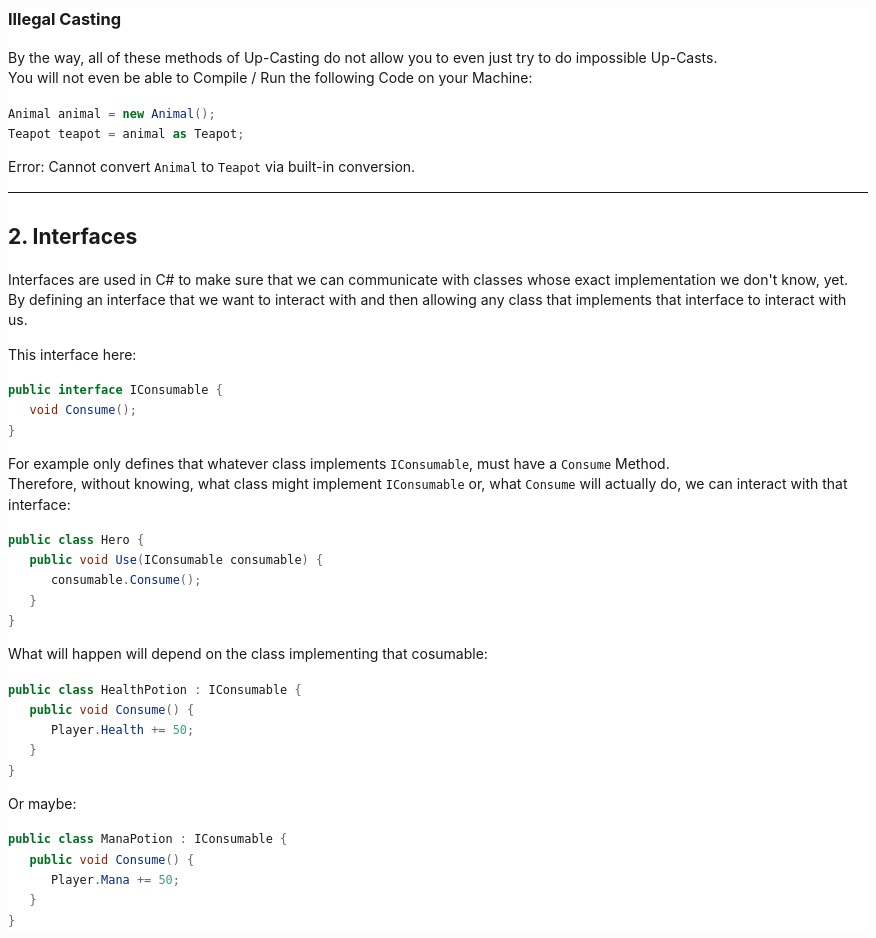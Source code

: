 ### Illegal Casting

By the way, all of these methods of Up-Casting do not allow you to even just try to do impossible Up-Casts.\
You will not even be able to Compile / Run the following Code on your Machine:

```cs
Animal animal = new Animal();
Teapot teapot = animal as Teapot;
```

Error: Cannot convert `Animal` to `Teapot` via built-in conversion.

---

## 2. Interfaces

Interfaces are used in C# to make sure that we can communicate with classes whose exact implementation we don't know, yet.\
By defining an interface that we want to interact with and then allowing any class that implements that interface to interact with us.

This interface here:
```cs
public interface IConsumable {
   void Consume();
}
```

For example only defines that whatever class implements `IConsumable`, must have a `Consume` Method.\
Therefore, without knowing, what class might implement `IConsumable` or, what `Consume` will actually do, we can interact with that interface:

```cs
public class Hero {
   public void Use(IConsumable consumable) {
      consumable.Consume();
   }
}
```

What will happen will depend on the class implementing that cosumable:
```cs
public class HealthPotion : IConsumable {
   public void Consume() {
      Player.Health += 50;
   }
}
```

Or maybe:

```cs
public class ManaPotion : IConsumable {
   public void Consume() {
      Player.Mana += 50;
   }
}
```
